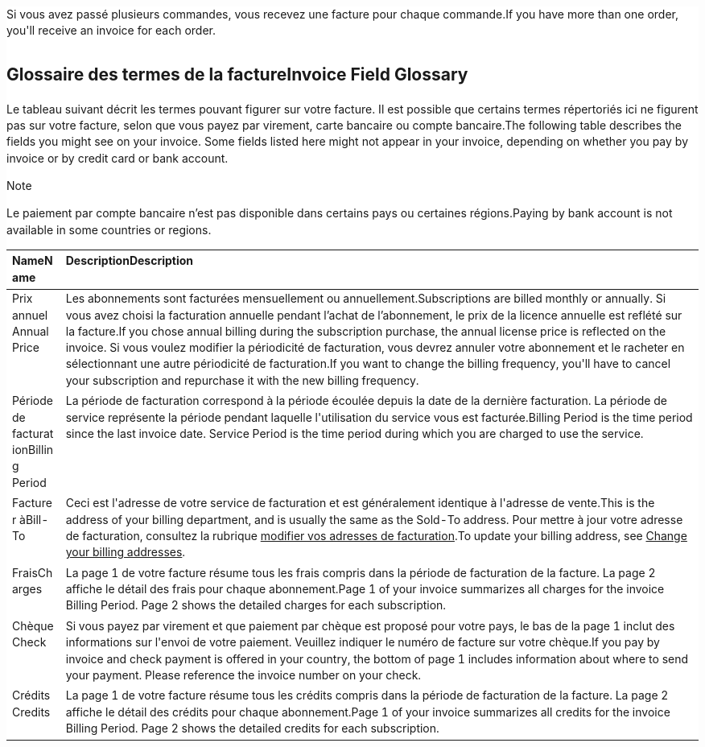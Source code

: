 <span data-ttu-id="17b46-123">Si vous avez passé plusieurs commandes, vous recevez une facture pour chaque commande.</span><span class="sxs-lookup"><span data-stu-id="17b46-123">If you have more than one order, you'll receive an invoice for each order.</span></span>
  
## <a name="invoice-field-glossary"></a><span data-ttu-id="17b46-124">Glossaire des termes de la facture</span><span class="sxs-lookup"><span data-stu-id="17b46-124">Invoice Field Glossary</span></span>

<span data-ttu-id="17b46-p105">Le tableau suivant décrit les termes pouvant figurer sur votre facture. Il est possible que certains termes répertoriés ici ne figurent pas sur votre facture, selon que vous payez par virement, carte bancaire ou compte bancaire.</span><span class="sxs-lookup"><span data-stu-id="17b46-p105">The following table describes the fields you might see on your invoice. Some fields listed here might not appear in your invoice, depending on whether you pay by invoice or by credit card or bank account.</span></span>
  
> [!NOTE]
> <span data-ttu-id="17b46-127">Le paiement par compte bancaire n’est pas disponible dans certains pays ou certaines régions.</span><span class="sxs-lookup"><span data-stu-id="17b46-127">Paying by bank account is not available in some countries or regions.</span></span>
  
|<span data-ttu-id="17b46-128">**Name**</span><span class="sxs-lookup"><span data-stu-id="17b46-128">**Name**</span></span>|<span data-ttu-id="17b46-129">**Description**</span><span class="sxs-lookup"><span data-stu-id="17b46-129">**Description**</span></span>|
|:-----|:-----|
|<span data-ttu-id="17b46-130">Prix annuel</span><span class="sxs-lookup"><span data-stu-id="17b46-130">Annual Price</span></span>|<span data-ttu-id="17b46-131">Les abonnements sont facturées mensuellement ou annuellement.</span><span class="sxs-lookup"><span data-stu-id="17b46-131">Subscriptions are billed monthly or annually.</span></span> <span data-ttu-id="17b46-132">Si vous avez choisi la facturation annuelle pendant l’achat de l’abonnement, le prix de la licence annuelle est reflété sur la facture.</span><span class="sxs-lookup"><span data-stu-id="17b46-132">If you chose annual billing during the subscription purchase, the annual license price is reflected on the invoice.</span></span> <span data-ttu-id="17b46-133">Si vous voulez modifier la périodicité de facturation, vous devrez annuler votre abonnement et le racheter en sélectionnant une autre périodicité de facturation.</span><span class="sxs-lookup"><span data-stu-id="17b46-133">If you want to change the billing frequency, you'll have to cancel your subscription and repurchase it with the new billing frequency.</span></span>|
|<span data-ttu-id="17b46-134">Période de facturation</span><span class="sxs-lookup"><span data-stu-id="17b46-134">Billing Period</span></span>|<span data-ttu-id="17b46-p107">La période de facturation correspond à la période écoulée depuis la date de la dernière facturation. La période de service représente la période pendant laquelle l'utilisation du service vous est facturée.</span><span class="sxs-lookup"><span data-stu-id="17b46-p107">Billing Period is the time period since the last invoice date. Service Period is the time period during which you are charged to use the service.</span></span>|
|<span data-ttu-id="17b46-137">Facturer à</span><span class="sxs-lookup"><span data-stu-id="17b46-137">Bill-To</span></span>|<span data-ttu-id="17b46-138">Ceci est l'adresse de votre service de facturation et est généralement identique à l'adresse de vente.</span><span class="sxs-lookup"><span data-stu-id="17b46-138">This is the address of your billing department, and is usually the same as the Sold-To address.</span></span> <span data-ttu-id="17b46-139">Pour mettre à jour votre adresse de facturation, consultez la rubrique [modifier vos adresses de facturation](change-your-billing-addresses.md).</span><span class="sxs-lookup"><span data-stu-id="17b46-139">To update your billing address, see [Change your billing addresses](change-your-billing-addresses.md).</span></span>|
|<span data-ttu-id="17b46-140">Frais</span><span class="sxs-lookup"><span data-stu-id="17b46-140">Charges</span></span>|<span data-ttu-id="17b46-p109">La page 1 de votre facture résume tous les frais compris dans la période de facturation de la facture. La page 2 affiche le détail des frais pour chaque abonnement.</span><span class="sxs-lookup"><span data-stu-id="17b46-p109">Page 1 of your invoice summarizes all charges for the invoice Billing Period. Page 2 shows the detailed charges for each subscription.</span></span>|
|<span data-ttu-id="17b46-143">Chèque</span><span class="sxs-lookup"><span data-stu-id="17b46-143">Check</span></span>|<span data-ttu-id="17b46-p110">Si vous payez par virement et que paiement par chèque est proposé pour votre pays, le bas de la page 1 inclut des informations sur l'envoi de votre paiement. Veuillez indiquer le numéro de facture sur votre chèque.</span><span class="sxs-lookup"><span data-stu-id="17b46-p110">If you pay by invoice and check payment is offered in your country, the bottom of page 1 includes information about where to send your payment. Please reference the invoice number on your check.</span></span>|
|<span data-ttu-id="17b46-146">Crédits</span><span class="sxs-lookup"><span data-stu-id="17b46-146">Credits</span></span>|<span data-ttu-id="17b46-p111">La page 1 de votre facture résume tous les crédits compris dans la période de facturation de la facture. La page 2 affiche le détail des crédits pour chaque abonnement.</span><span class="sxs-lookup"><span data-stu-id="17b46-p111">Page 1 of your invoice summarizes all credits for the invoice Billing Period. Page 2 shows the detailed credits for each subscription.</span></span>|